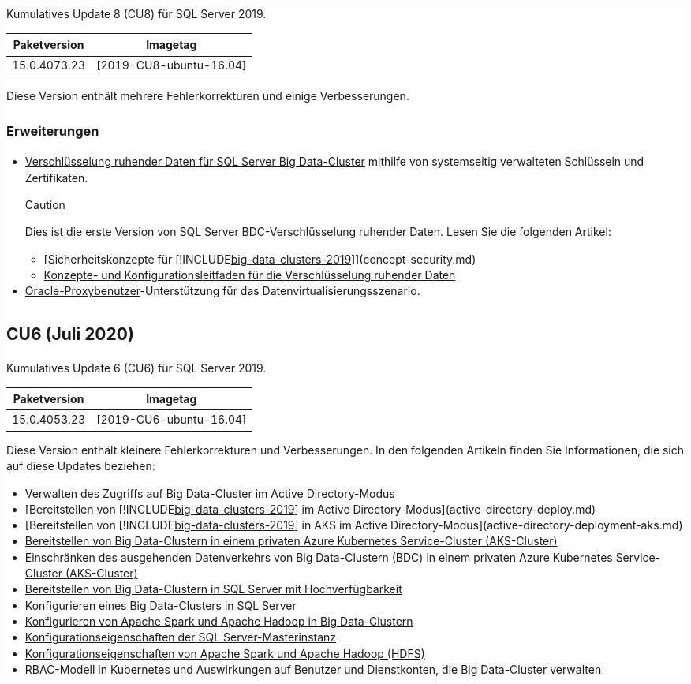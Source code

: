 Kumulatives Update 8 (CU8) für SQL Server 2019.

|Paketversion | Imagetag |
|-----|-----|
|15.0.4073.23 |[2019-CU8-ubuntu-16.04]

Diese Version enthält mehrere Fehlerkorrekturen und einige Verbesserungen.

### <a name="added-capabilities"></a>Erweiterungen

- [Verschlüsselung ruhender Daten für SQL Server Big Data-Cluster](encryption-at-rest-concepts-and-configuration.md) mithilfe von systemseitig verwalteten Schlüsseln und Zertifikaten.
   > [!CAUTION]
   > Dies ist die erste Version von SQL Server BDC-Verschlüsselung ruhender Daten. Lesen Sie die folgenden Artikel: 
   > - [Sicherheitskonzepte für [!INCLUDE[big-data-clusters-2019](../includes/ssbigdataclusters-ss-nover.md)]](concept-security.md)
   > - [Konzepte- und Konfigurationsleitfaden für die Verschlüsselung ruhender Daten](encryption-at-rest-concepts-and-configuration.md)
- [Oracle-Proxybenutzer](tutorial-query-oracle.md)-Unterstützung für das Datenvirtualisierungsszenario.

## <a name="cu6-july-2020"></a><a id="cu6"></a> CU6 (Juli 2020)

Kumulatives Update 6 (CU6) für SQL Server 2019.

|Paketversion | Imagetag |
|-----|-----|
|15.0.4053.23 |[2019-CU6-ubuntu-16.04]

Diese Version enthält kleinere Fehlerkorrekturen und Verbesserungen. In den folgenden Artikeln finden Sie Informationen, die sich auf diese Updates beziehen:

- [Verwalten des Zugriffs auf Big Data-Cluster im Active Directory-Modus](manage-user-access.md)
- [Bereitstellen von [!INCLUDE[big-data-clusters-2019](../includes/ssbigdataclusters-ss-nover.md)] im Active Directory-Modus](active-directory-deploy.md)
- [Bereitstellen von [!INCLUDE[big-data-clusters-2019](../includes/ssbigdataclusters-ss-nover.md)] in AKS im Active Directory-Modus](active-directory-deployment-aks.md)
- [Bereitstellen von Big Data-Clustern in einem privaten Azure Kubernetes Service-Cluster (AKS-Cluster)](private-deploy.md)
- [Einschränken des ausgehenden Datenverkehrs von Big Data-Clustern (BDC) in einem privaten Azure Kubernetes Service-Cluster (AKS-Cluster)](private-restrict-egress-traffic.md)
- [Bereitstellen von Big Data-Clustern in SQL Server mit Hochverfügbarkeit](deployment-high-availability.md)
- [Konfigurieren eines Big Data-Clusters in SQL Server](configure-cluster.md)
- [Konfigurieren von Apache Spark und Apache Hadoop in Big Data-Clustern](configure-spark-hdfs.md)
- [Konfigurationseigenschaften der SQL Server-Masterinstanz](reference-config-master-instance.md)
- [Konfigurationseigenschaften von Apache Spark und Apache Hadoop (HDFS)](reference-config-spark-hadoop.md)
- [RBAC-Modell in Kubernetes und Auswirkungen auf Benutzer und Dienstkonten, die Big Data-Cluster verwalten](kubernetes-rbac.md)
